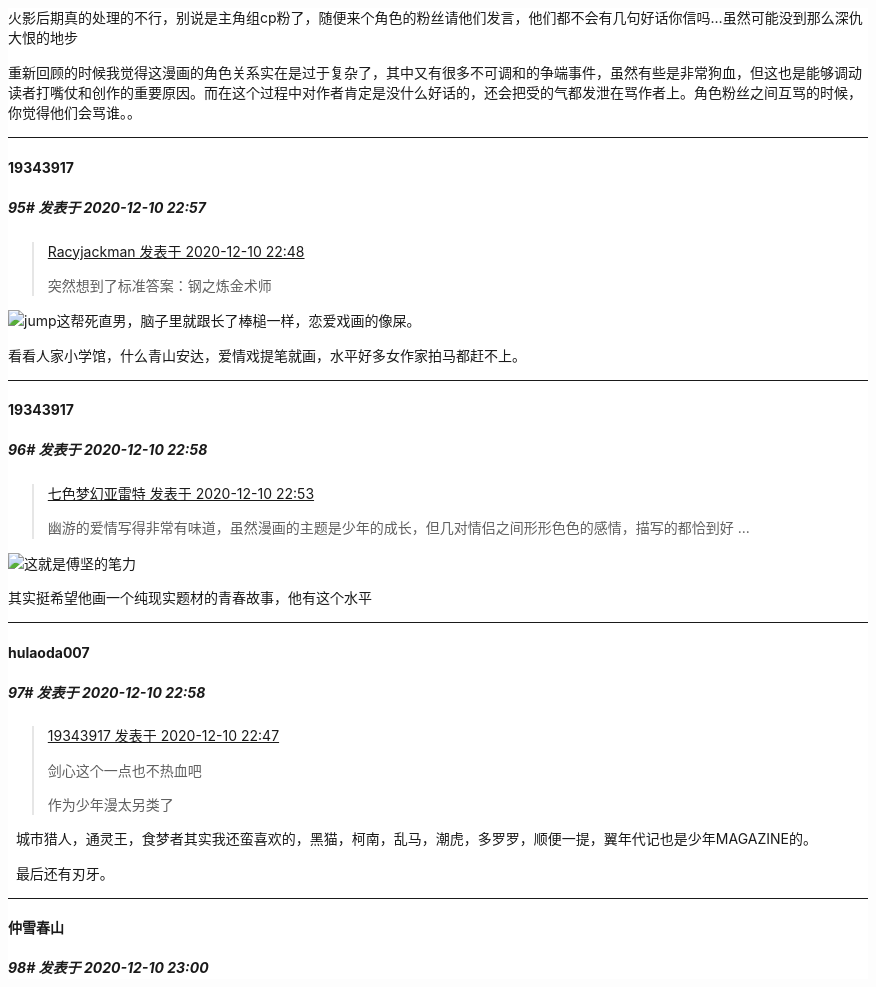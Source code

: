 
火影后期真的处理的不行，别说是主角组cp粉了，随便来个角色的粉丝请他们发言，他们都不会有几句好话你信吗…虽然可能没到那么深仇大恨的地步

重新回顾的时候我觉得这漫画的角色关系实在是过于复杂了，其中又有很多不可调和的争端事件，虽然有些是非常狗血，但这也是能够调动读者打嘴仗和创作的重要原因。而在这个过程中对作者肯定是没什么好话的，还会把受的气都发泄在骂作者上。角色粉丝之间互骂的时候，你觉得他们会骂谁。。


-----

####  19343917  
##### 95#       发表于 2020-12-10 22:57


<blockquote><a href="httphttps://bbs.saraba1st.com/2b/forum.php?mod=redirect&amp;goto=findpost&amp;pid=49677427&amp;ptid=1976766" target="_blank">Racyjackman 发表于 2020-12-10 22:48</a>

突然想到了标准答案：钢之炼金术师</blockquote>
<img src="https://static.saraba1st.com/image/smiley/face2017/193.png" referrerpolicy="no-referrer">jump这帮死直男，脑子里就跟长了棒槌一样，恋爱戏画的像屎。


看看人家小学馆，什么青山安达，爱情戏提笔就画，水平好多女作家拍马都赶不上。


-----

####  19343917  
##### 96#       发表于 2020-12-10 22:58


<blockquote><a href="httphttps://bbs.saraba1st.com/2b/forum.php?mod=redirect&amp;goto=findpost&amp;pid=49677489&amp;ptid=1976766" target="_blank">七色梦幻亚雷特 发表于 2020-12-10 22:53</a>

幽游的爱情写得非常有味道，虽然漫画的主题是少年的成长，但几对情侣之间形形色色的感情，描写的都恰到好 ...</blockquote>
<img src="https://static.saraba1st.com/image/smiley/face2017/192.png" referrerpolicy="no-referrer">这就是傅坚的笔力


其实挺希望他画一个纯现实题材的青春故事，他有这个水平


-----

####  hulaoda007  
##### 97#       发表于 2020-12-10 22:58


<blockquote><a href="httphttps://bbs.saraba1st.com/2b/forum.php?mod=redirect&amp;goto=findpost&amp;pid=49677412&amp;ptid=1976766" target="_blank">19343917 发表于 2020-12-10 22:47</a>

剑心这个一点也不热血吧


作为少年漫太另类了</blockquote>
  城市猎人，通灵王，食梦者其实我还蛮喜欢的，黑猫，柯南，乱马，潮虎，多罗罗，顺便一提，翼年代记也是少年MAGAZINE的。

  最后还有刃牙。


-----

####  仲雪春山  
##### 98#       发表于 2020-12-10 23:00
